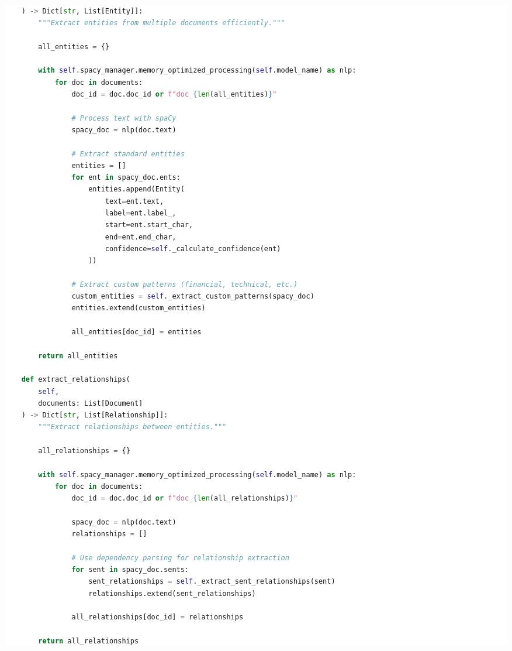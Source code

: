 ```python
    ) -> Dict[str, List[Entity]]:
        """Extract entities from multiple documents efficiently."""
        
        all_entities = {}
        
        with self.spacy_manager.memory_optimized_processing(self.model_name) as nlp:
            for doc in documents:
                doc_id = doc.doc_id or f"doc_{len(all_entities)}"
                
                # Process text with spaCy
                spacy_doc = nlp(doc.text)
                
                # Extract standard entities
                entities = []
                for ent in spacy_doc.ents:
                    entities.append(Entity(
                        text=ent.text,
                        label=ent.label_,
                        start=ent.start_char,
                        end=ent.end_char,
                        confidence=self._calculate_confidence(ent)
                    ))
                
                # Extract custom patterns (financial, technical, etc.)
                custom_entities = self._extract_custom_patterns(spacy_doc)
                entities.extend(custom_entities)
                
                all_entities[doc_id] = entities
        
        return all_entities
    
    def extract_relationships(
        self,
        documents: List[Document]
    ) -> Dict[str, List[Relationship]]:
        """Extract relationships between entities."""
        
        all_relationships = {}
        
        with self.spacy_manager.memory_optimized_processing(self.model_name) as nlp:
            for doc in documents:
                doc_id = doc.doc_id or f"doc_{len(all_relationships)}"
                
                spacy_doc = nlp(doc.text)
                relationships = []
                
                # Use dependency parsing for relationship extraction
                for sent in spacy_doc.sents:
                    sent_relationships = self._extract_sent_relationships(sent)
                    relationships.extend(sent_relationships)
                
                all_relationships[doc_id] = relationships
        
        return all_relationships
```
